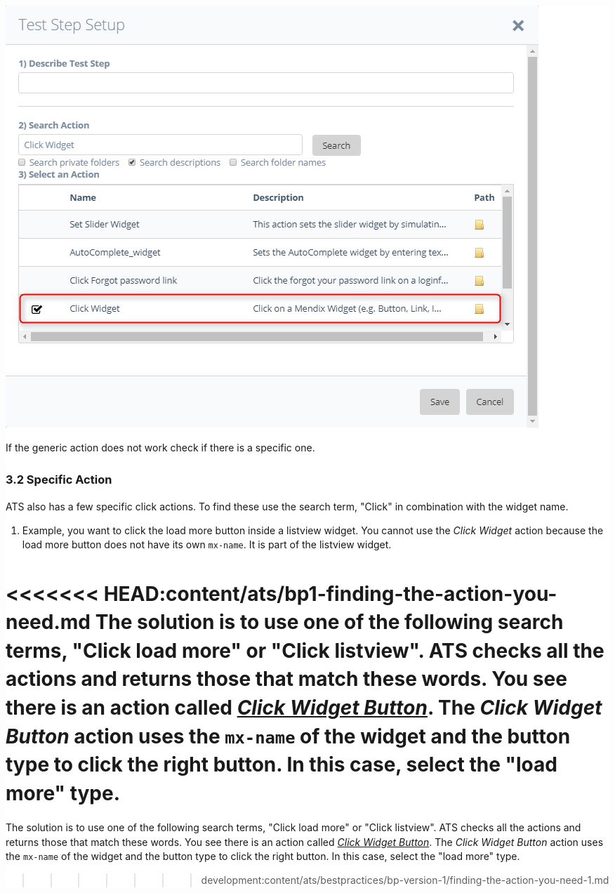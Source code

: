 ![](attachments/bp1-finding-the-action-you-need/click-widget-action-search-1.png)

If the generic action does not work check if there is a specific one.

### 3.2 Specific Action

ATS also has a few specific click actions. To find these use the search term, "Click" in combination with the widget name. 

1. Example, you want to click the load more button inside a listview widget. You cannot use the _Click Widget_ action because the load more button does not have its own `mx-name`. It is part of the listview widget.

<<<<<<< HEAD:content/ats/bp1-finding-the-action-you-need.md
   The solution is to use one of the following search terms, "Click load more" or "Click listview". ATS checks all the actions and returns those that match these words. You see there is an action called [_Click Widget Button_](rg1-click-widget-button). The _Click Widget Button_ action uses the `mx-name` of the widget and the button type to click the right button. In this case, select the "load more" type.
=======
   The solution is to use one of the following search terms, "Click load more" or "Click listview". ATS checks all the actions and returns those that match these words. You see there is an action called [_Click Widget Button_](/ats/refguide/rg-version-1/click-widget-button). The _Click Widget Button_ action uses the `mx-name` of the widget and the button type to click the right button. In this case, select the "load more" type.
>>>>>>> development:content/ats/bestpractices/bp-version-1/finding-the-action-you-need-1.md
